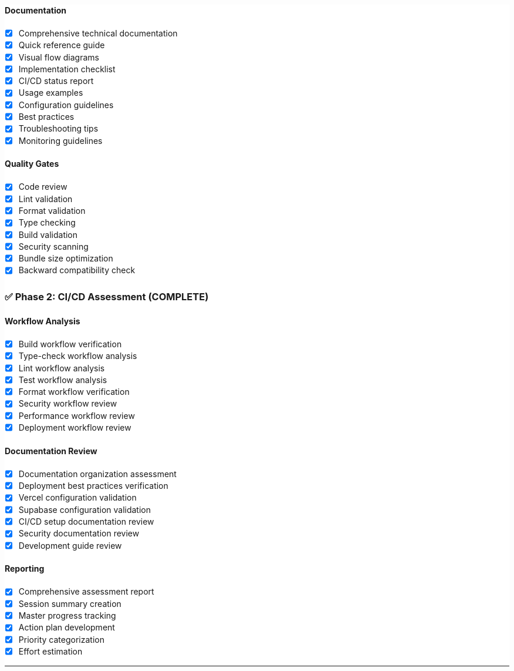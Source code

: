 #### Documentation
- [x] Comprehensive technical documentation
- [x] Quick reference guide
- [x] Visual flow diagrams
- [x] Implementation checklist
- [x] CI/CD status report
- [x] Usage examples
- [x] Configuration guidelines
- [x] Best practices
- [x] Troubleshooting tips
- [x] Monitoring guidelines

#### Quality Gates
- [x] Code review
- [x] Lint validation
- [x] Format validation
- [x] Type checking
- [x] Build validation
- [x] Security scanning
- [x] Bundle size optimization
- [x] Backward compatibility check

### ✅ Phase 2: CI/CD Assessment (COMPLETE)

#### Workflow Analysis
- [x] Build workflow verification
- [x] Type-check workflow analysis
- [x] Lint workflow analysis
- [x] Test workflow analysis
- [x] Format workflow verification
- [x] Security workflow review
- [x] Performance workflow review
- [x] Deployment workflow review

#### Documentation Review
- [x] Documentation organization assessment
- [x] Deployment best practices verification
- [x] Vercel configuration validation
- [x] Supabase configuration validation
- [x] CI/CD setup documentation review
- [x] Security documentation review
- [x] Development guide review

#### Reporting
- [x] Comprehensive assessment report
- [x] Session summary creation
- [x] Master progress tracking
- [x] Action plan development
- [x] Priority categorization
- [x] Effort estimation

---
